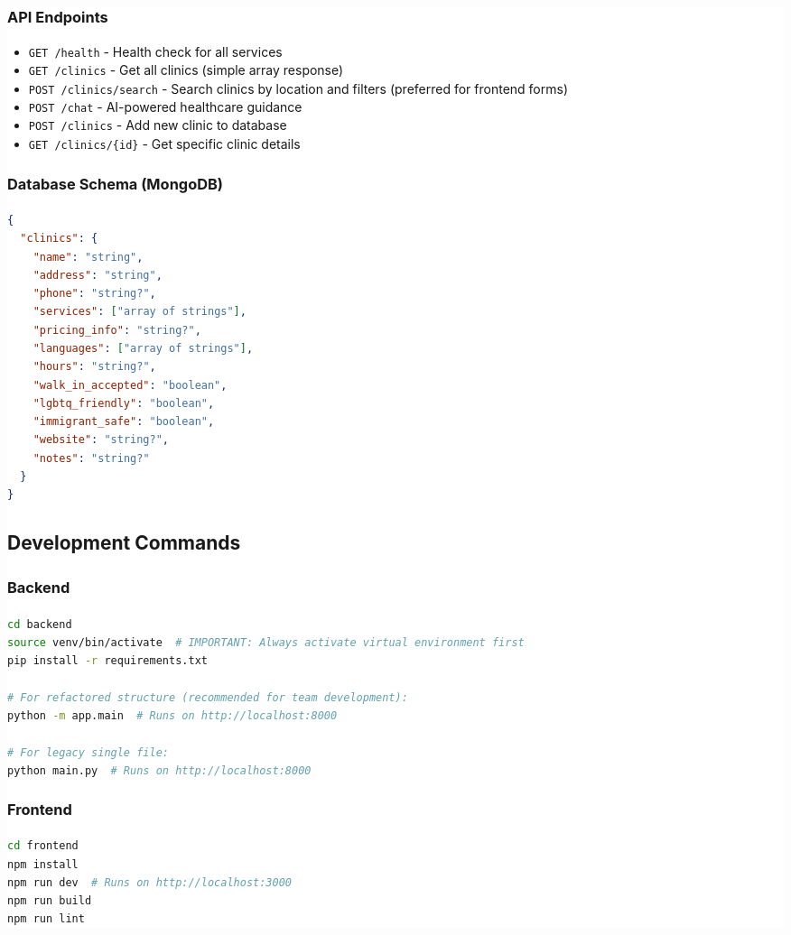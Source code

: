 ### API Endpoints
- `GET /health` - Health check for all services
- `GET /clinics` - Get all clinics (simple array response)
- `POST /clinics/search` - Search clinics by location and filters (preferred for frontend forms)
- `POST /chat` - AI-powered healthcare guidance
- `POST /clinics` - Add new clinic to database
- `GET /clinics/{id}` - Get specific clinic details

### Database Schema (MongoDB)
```json
{
  "clinics": {
    "name": "string",
    "address": "string", 
    "phone": "string?",
    "services": ["array of strings"],
    "pricing_info": "string?",
    "languages": ["array of strings"],
    "hours": "string?",
    "walk_in_accepted": "boolean",
    "lgbtq_friendly": "boolean", 
    "immigrant_safe": "boolean",
    "website": "string?",
    "notes": "string?"
  }
}
```

## Development Commands

### Backend
```bash
cd backend
source venv/bin/activate  # IMPORTANT: Always activate virtual environment first
pip install -r requirements.txt

# For refactored structure (recommended for team development):
python -m app.main  # Runs on http://localhost:8000

# For legacy single file:
python main.py  # Runs on http://localhost:8000
```

### Frontend
```bash
cd frontend
npm install
npm run dev  # Runs on http://localhost:3000
npm run build
npm run lint
```
